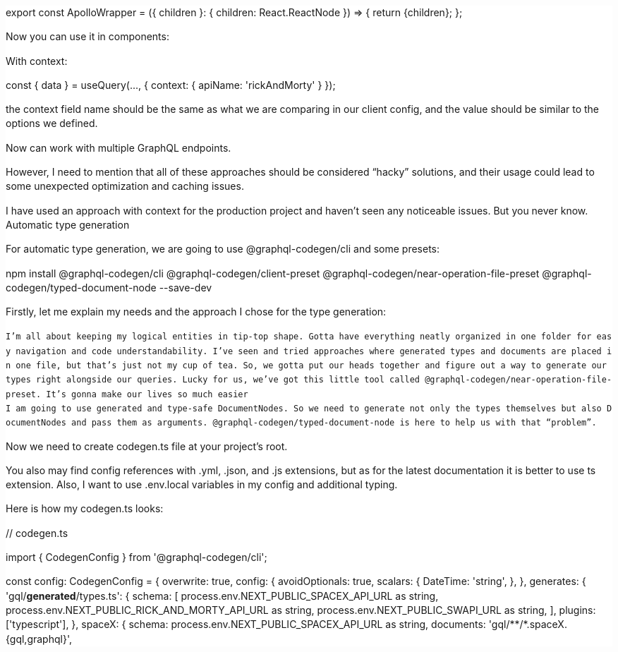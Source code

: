 export const ApolloWrapper = ({ children }: { children: React.ReactNode }) => {
  return <ApolloProvider client={client}>{children}</ApolloProvider>;
};

Now you can use it in components:

With context:

const { data } = useQuery(..., { context: { apiName: 'rickAndMorty' } });

the context field name should be the same as what we are comparing in our client config, and the value should be similar to the options we defined. 

Now can work with multiple GraphQL endpoints.

However, I need to mention that all of these approaches should be considered “hacky” solutions, and their usage could lead to some unexpected optimization and caching issues.

I have used an approach with context for the production project and haven’t seen any noticeable issues. But you never know.
Automatic type generation

For automatic type generation, we are going to use @graphql-codegen/cli and some presets:

npm install @graphql-codegen/cli @graphql-codegen/client-preset @graphql-codegen/near-operation-file-preset @graphql-codegen/typed-document-node --save-dev

Firstly, let me explain my needs and the approach I chose for the type generation:

    I’m all about keeping my logical entities in tip-top shape. Gotta have everything neatly organized in one folder for easy navigation and code understandability. I’ve seen and tried approaches where generated types and documents are placed in one file, but that’s just not my cup of tea. So, we gotta put our heads together and figure out a way to generate our types right alongside our queries. Lucky for us, we’ve got this little tool called @graphql-codegen/near-operation-file-preset. It’s gonna make our lives so much easier
    I am going to use generated and type-safe DocumentNodes. So we need to generate not only the types themselves but also DocumentNodes and pass them as arguments. @graphql-codegen/typed-document-node is here to help us with that “problem”.

Now we need to create codegen.ts file at your project’s root.

You also may find config references with .yml, .json, and .js extensions, but as for the latest documentation it is better to use ts extension.
Also, I want to use .env.local variables in my config and additional typing.

Here is how my codegen.ts looks:

// codegen.ts

import { CodegenConfig } from '@graphql-codegen/cli';

const config: CodegenConfig = {
  overwrite: true,
  config: {
    avoidOptionals: true,
    scalars: {
      DateTime: 'string',
    },
  },
  generates: {
    'gql/__generated__/types.ts': {
      schema: [
        process.env.NEXT_PUBLIC_SPACEX_API_URL as string,
        process.env.NEXT_PUBLIC_RICK_AND_MORTY_API_URL as string,
        process.env.NEXT_PUBLIC_SWAPI_URL as string,
      ],
      plugins: ['typescript'],
    },
    spaceX: {
      schema: process.env.NEXT_PUBLIC_SPACEX_API_URL as string,
      documents: 'gql/**/*.spaceX.{gql,graphql}',
